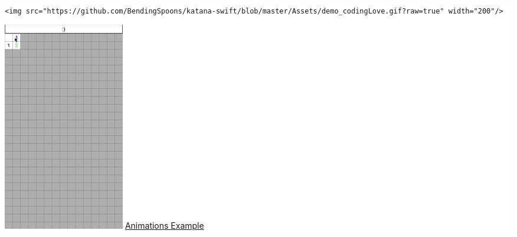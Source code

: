     <img src="https://github.com/BendingSpoons/katana-swift/blob/master/Assets/demo_codingLove.gif?raw=true" width="200"/>
  </th>
  <th>
    <img src="https://github.com/BendingSpoons/katana-swift/blob/master/Assets/demo_minesweeper.gif?raw=true" width="200"/>
  </th>
 </tr>
 <tr>
  <th>
   <a href="https://github.com/BendingSpoons/katana-swift/blob/master/Examples/PokeAnimations">Animations Example</a>
  </th>
  <th>